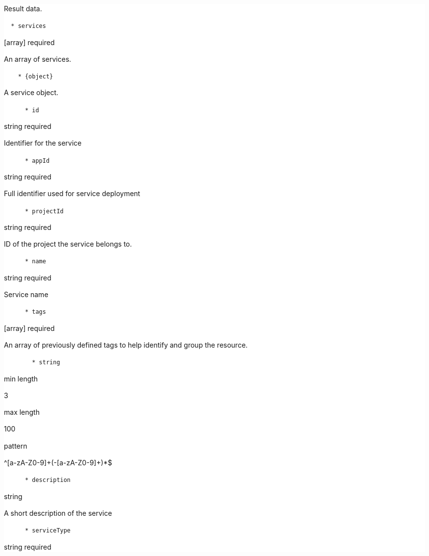 Result data.

      * services

[array] required

An array of services.

        * {object}

A service object.

          * id

string required

Identifier for the service

          * appId

string required

Full identifier used for service deployment

          * projectId

string required

ID of the project the service belongs to.

          * name

string required

Service name

          * tags

[array] required

An array of previously defined tags to help identify and group the resource.

            * string

min length

3

max length

100

pattern

^[a-zA-Z0-9]+(-[a-zA-Z0-9]+)*$

          * description

string

A short description of the service

          * serviceType

string required
